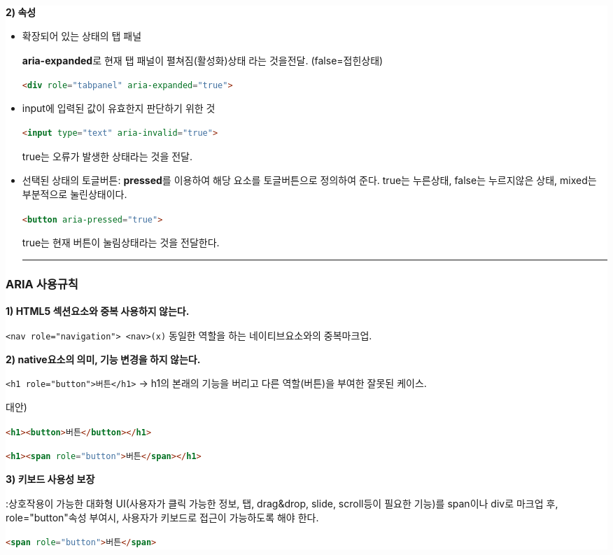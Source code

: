 **2) 속성**

* 확장되어 있는 상태의 탭 패널

  **aria-expanded**로 현재 탭 패널이 펼쳐짐(활성화)상태 라는 것을전달. (false=접힌상태)

  ```html
  <div role="tabpanel" aria-expanded="true">
  ```



* input에 입력된 값이 유효한지 판단하기 위한 것

  ```html
  <input type="text" aria-invalid="true">
  ```

  true는 오류가 발생한 상태라는 것을 전달.



* 선택된 상태의 토글버튼: **pressed**를 이용하여 해당 요소를 토글버튼으로 정의하여 준다. true는 누른상태, false는 누르지않은 상태, mixed는 부분적으로 눌린상태이다.

  ```html
  <button aria-pressed="true">
  ```

  true는 현재 버튼이 눌림상태라는 것을 전달한다.

  -----------------------------------------------------

### ARIA 사용규칙

**1) HTML5 섹션요소와 중복 사용하지 않는다.**

`<nav role="navigation"> <nav>(x)` 동일한 역할을 하는 네이티브요소와의 중복마크업.



**2) native요소의 의미, 기능 변경을 하지 않는다.**

`<h1 role="button">버튼</h1>` -> h1의 본래의 기능을 버리고 다른 역할(버튼)을 부여한 잘못된 케이스.

대안) 

```html
<h1><button>버튼</button></h1>
```

```html
<h1><span role="button">버튼</span></h1>
```



**3) 키보드 사용성 보장**

:상호작용이 가능한 대화형 UI(사용자가 클릭 가능한 정보, 탭, drag&drop, slide, scroll등이 필요한 기능)를 span이나 div로 마크업 후, role="button"속성 부여시, 사용자가 키보드로 접근이 가능하도록 해야 한다. 

```html
<span role="button">버튼</span>
```
